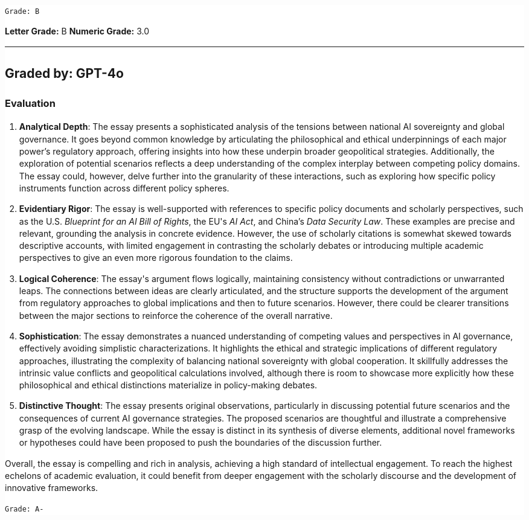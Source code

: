 ```
Grade: B
```

**Letter Grade:** B
**Numeric Grade:** 3.0

---

## Graded by: GPT-4o

### Evaluation

1) **Analytical Depth**: The essay presents a sophisticated analysis of the tensions between national AI sovereignty and global governance. It goes beyond common knowledge by articulating the philosophical and ethical underpinnings of each major power’s regulatory approach, offering insights into how these underpin broader geopolitical strategies. Additionally, the exploration of potential scenarios reflects a deep understanding of the complex interplay between competing policy domains. The essay could, however, delve further into the granularity of these interactions, such as exploring how specific policy instruments function across different policy spheres.

2) **Evidentiary Rigor**: The essay is well-supported with references to specific policy documents and scholarly perspectives, such as the U.S. *Blueprint for an AI Bill of Rights*, the EU's *AI Act*, and China’s *Data Security Law*. These examples are precise and relevant, grounding the analysis in concrete evidence. However, the use of scholarly citations is somewhat skewed towards descriptive accounts, with limited engagement in contrasting the scholarly debates or introducing multiple academic perspectives to give an even more rigorous foundation to the claims.

3) **Logical Coherence**: The essay's argument flows logically, maintaining consistency without contradictions or unwarranted leaps. The connections between ideas are clearly articulated, and the structure supports the development of the argument from regulatory approaches to global implications and then to future scenarios. However, there could be clearer transitions between the major sections to reinforce the coherence of the overall narrative.

4) **Sophistication**: The essay demonstrates a nuanced understanding of competing values and perspectives in AI governance, effectively avoiding simplistic characterizations. It highlights the ethical and strategic implications of different regulatory approaches, illustrating the complexity of balancing national sovereignty with global cooperation. It skillfully addresses the intrinsic value conflicts and geopolitical calculations involved, although there is room to showcase more explicitly how these philosophical and ethical distinctions materialize in policy-making debates.

5) **Distinctive Thought**: The essay presents original observations, particularly in discussing potential future scenarios and the consequences of current AI governance strategies. The proposed scenarios are thoughtful and illustrate a comprehensive grasp of the evolving landscape. While the essay is distinct in its synthesis of diverse elements, additional novel frameworks or hypotheses could have been proposed to push the boundaries of the discussion further.

Overall, the essay is compelling and rich in analysis, achieving a high standard of intellectual engagement. To reach the highest echelons of academic evaluation, it could benefit from deeper engagement with the scholarly discourse and the development of innovative frameworks.

```
Grade: A-
```
